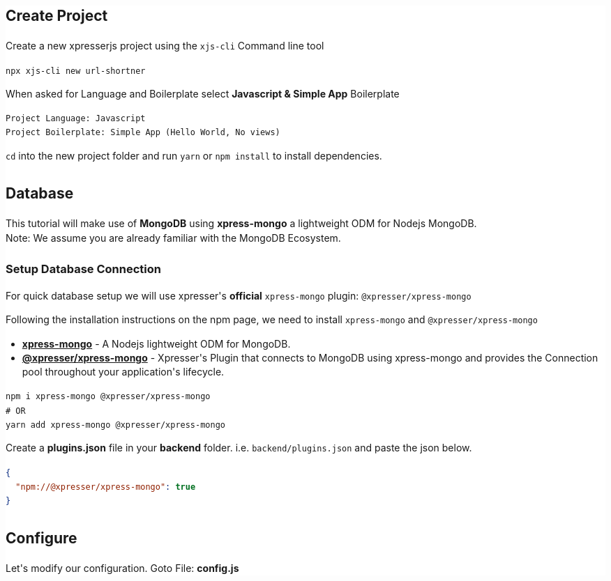 ## Create Project

Create a new xpresserjs project using the `xjs-cli` Command line tool

```sh
npx xjs-cli new url-shortner
```

When asked for Language and Boilerplate select **Javascript & Simple App** Boilerplate

```shell
Project Language: Javascript
Project Boilerplate: Simple App (Hello World, No views)
```

`cd` into the new project folder and run `yarn` or `npm install` to install dependencies.

## Database

This tutorial will make use of **MongoDB** using **xpress-mongo** a lightweight ODM for Nodejs MongoDB.
<br>Note: We assume you are already familiar with the MongoDB Ecosystem.

### Setup Database Connection

For quick database setup we will use xpresser's **official** `xpress-mongo`
plugin: `@xpresser/xpress-mongo`

Following the installation instructions on the npm page, we need to install `xpress-mongo`
and `@xpresser/xpress-mongo`

- **[xpress-mongo](https://www.npmjs.com/package/xpress-mongo)** - A Nodejs lightweight ODM for  MongoDB.
- **[@xpresser/xpress-mongo](https://www.npmjs.com/package/@xpresser/xpress-mongo)** - Xpresser's Plugin that connects
  to MongoDB using xpress-mongo and provides the Connection pool throughout your application's lifecycle.

```shell
npm i xpress-mongo @xpresser/xpress-mongo
# OR
yarn add xpress-mongo @xpresser/xpress-mongo
```

Create a **plugins.json** file in your **backend** folder. i.e. `backend/plugins.json` and paste the json below.

```json
{
  "npm://@xpresser/xpress-mongo": true
}
```

## Configure

Let's modify our configuration. Goto File: **config.js**
